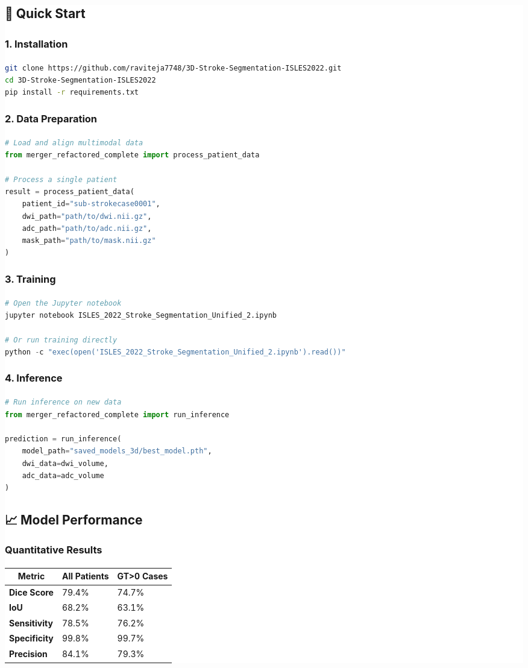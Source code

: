 ## 🚀 Quick Start

### 1. Installation
```bash
git clone https://github.com/raviteja7748/3D-Stroke-Segmentation-ISLES2022.git
cd 3D-Stroke-Segmentation-ISLES2022
pip install -r requirements.txt
```

### 2. Data Preparation
```python
# Load and align multimodal data
from merger_refactored_complete import process_patient_data

# Process a single patient
result = process_patient_data(
    patient_id="sub-strokecase0001",
    dwi_path="path/to/dwi.nii.gz",
    adc_path="path/to/adc.nii.gz",
    mask_path="path/to/mask.nii.gz"
)
```

### 3. Training
```python
# Open the Jupyter notebook
jupyter notebook ISLES_2022_Stroke_Segmentation_Unified_2.ipynb

# Or run training directly
python -c "exec(open('ISLES_2022_Stroke_Segmentation_Unified_2.ipynb').read())"
```

### 4. Inference
```python
# Run inference on new data
from merger_refactored_complete import run_inference

prediction = run_inference(
    model_path="saved_models_3d/best_model.pth",
    dwi_data=dwi_volume,
    adc_data=adc_volume
)
```

## 📈 Model Performance

### Quantitative Results
| Metric | All Patients | GT>0 Cases |
|--------|-------------|-------------|
| **Dice Score** | 79.4% | 74.7% |
| **IoU** | 68.2% | 63.1% |
| **Sensitivity** | 78.5% | 76.2% |
| **Specificity** | 99.8% | 99.7% |
| **Precision** | 84.1% | 79.3% |
